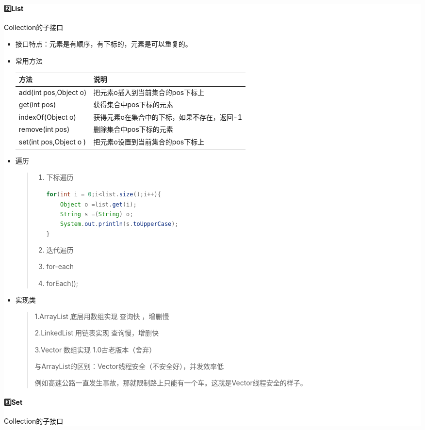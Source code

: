   

#### :two:List  

  Collection的子接口

- 接口特点：元素是有顺序，有下标的，元素是可以重复的。

- 常用方法

  | 方法                   | 说明                                        |
  | ---------------------- | ------------------------------------------- |
  | add(int pos,Object o)  | 把元素o插入到当前集合的pos下标上            |
  | get(int pos)           | 获得集合中pos下标的元素                     |
  | indexOf(Object o)      | 获得元素o在集合中的下标，如果不存在，返回-1 |
  | remove(int pos)        | 删除集合中pos下标的元素                     |
  | set(int pos,Object o ) | 把元素o设置到当前集合的pos下标上            |

- 遍历

  > 1. 下标遍历
  >
  >    ```java
  >    for(int i = 0;i<list.size();i++){
  >        Object o =list.get(i);
  >        String s =(String) o;
  >        System.out.println(s.toUpperCase);
  >    }
  >    ```
  >
  > 2. 迭代遍历
  >
  > 3. for-each 
  >
  > 4. forEach();

- 实现类

  > 1.ArrayList 底层用数组实现  查询快 ，增删慢
  >
  > 2.LinkedList  用链表实现     查询慢，增删快
  >
  > 3.Vector      数组实现 1.0古老版本（舍弃）
  >
  > 与ArrayList的区别：Vector线程安全（不安全好），并发效率低
  >
  > 例如高速公路一直发生事故，那就限制路上只能有一个车。这就是Vector线程安全的样子。



#### :three:Set  

  Collection的子接口
